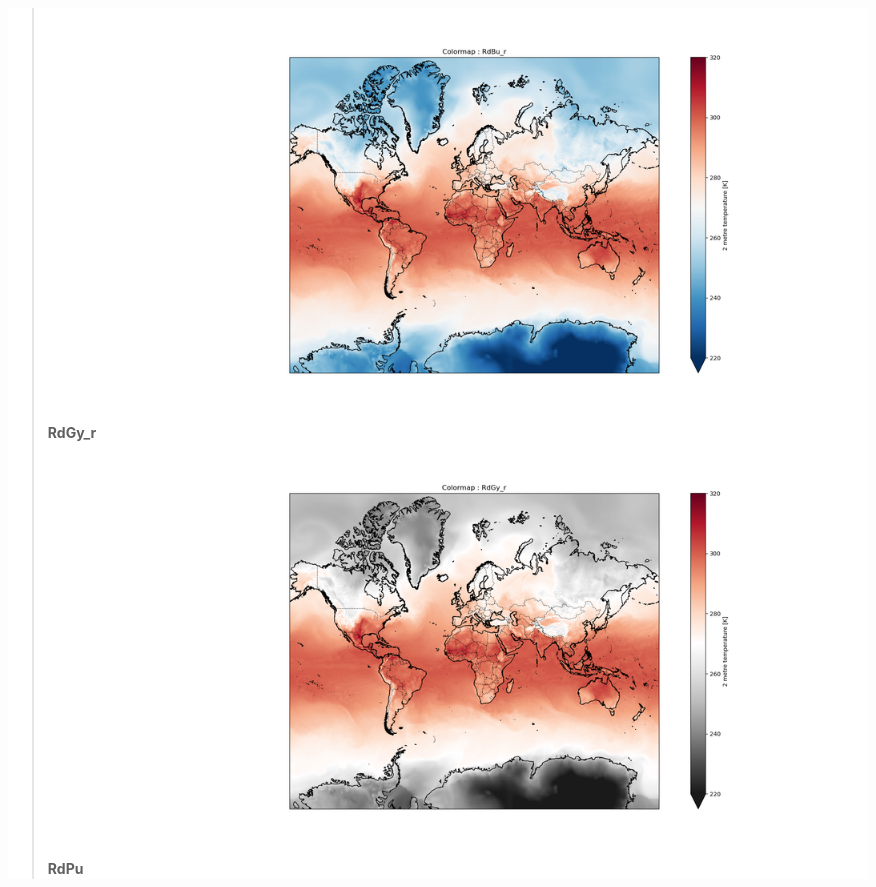 > ![RdBu_r](../../images/x-array-map-plot/colormaps/RdBu_r.png)
>  **RdGy_r**
> ![RdGy_r](../../images/x-array-map-plot/colormaps/RdGy_r.png)
>  **RdPu**